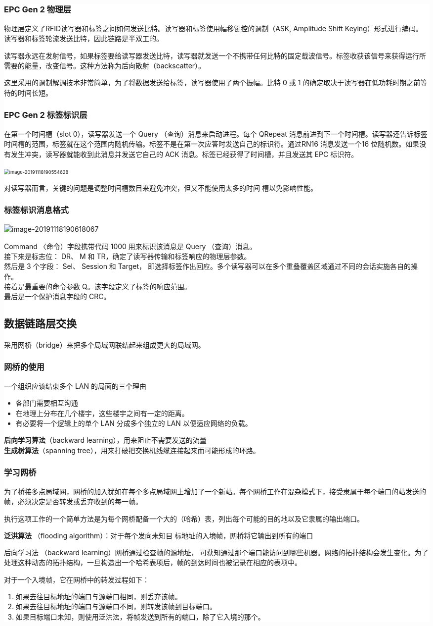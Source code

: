 ### EPC Gen 2 物理层

物理层定义了RFID读写器和标签之间如何发送比特。读写器和标签使用幅移键控的调制（ASK, Amplitude Shift Keying）形式进行编码。读写器和标签轮流发送比特，因此链路是半双工的。 

读写器永远在发射信号，如果标签要给读写器发送比特，读写器就发送一个不携带任何比特的固定载波信号。标签收获该信号来获得运行所需要的能量，改变信号。这种方法称为后向散射（backscatter）。

这里采用的调制解调技术非常简单，为了将数据发送给标签，读写器使用了两个振幅。比特 0 或 1 的确定取决于读写器在低功耗时期之前等待的时间长短。

### EPC Gen 2 标签标识层

在第一个时间槽（slot 0），读写器发送一个 Query （查询）消息来启动进程。每个 QRepeat 消息前进到下一个时间槽。读写器还告诉标签时间槽的范围，标签就在这个范围内随机传输。标签不是在第一次应答时发送自己的标识符。通过RN16 消息发送一个16 位随机数。如果没有发生冲突，读写器就能收到此消息并发送它自己的 ACK 消息。标签已经获得了时间槽，并且发送其 EPC 标识符。 

<img src="C:\Users\13353\OneDrive\note\JoeyLian.github.io\images\image-20191118190554628.png" alt="image-20191118190554628" style="zoom:67%;" />

对读写器而言，关键的问题是调整时间槽数目来避免冲突，但又不能使用太多的时间 槽以免影响性能。

### 标签标识消息格式

![image-20191118190618067](C:\Users\13353\OneDrive\note\JoeyLian.github.io\images\image-20191118190618067.png)

Command 〈命令）字段携带代码 1000 用来标识该消息是 Query （查询）消息。  
接下来是标志位： DR、 M 和 TR，确定了读写器传输和标签响应的物理层参数。  
然后是 3 个字段： Sel、 Session 和 Target， 即选择标签作出回应。多个读写器可以在多个重叠覆盖区域通过不同的会话实施各自的操作。   
接着是最重要的命令参数 Q。该字段定义了标签的响应范围。  
最后是一个保护消息字段的 CRC。 

## 数据链路层交换

采用网桥（bridge）来把多个局域网联结起来组成更大的局域网。

### 网桥的使用

一个组织应该结束多个 LAN 的局面的三个理由 

+ 各部门需要相互沟通
+ 在地理上分布在几个楼宇，这些楼宇之间有一定的距离。
+ 有必要将一个逻辑上的单个 LAN 分成多个独立的 LAN 以便适应网络的负载。

**后向学习算法**（backward learning），用来阻止不需要发送的流量  
**生成树算法**（spanning tree），用来打破把交换机线缆连接起来而可能形成的环路。 

### 学习网桥

为了桥接多点局域网，网桥的加入犹如在每个多点局域网上增加了一个新站。每个网桥工作在混杂模式下，接受隶属于每个端口的站发送的帧，必须决定是否转发或丢弃收到的每一帧。

执行这项工作的一个简单方法是为每个网桥配备一个大的（哈希）表，列出每个可能的目的地以及它隶属的输出端口。

**泛洪算法** （flooding algorithm）：对于每个发向未知目 标地址的入境帧，网桥将它输出到所有的端口

后向学习法 （backward learning）网桥通过检查帧的源地址， 可获知通过那个端口能访问到哪些机器。网络的拓扑结构会发生变化。为了处理这种动态的拓扑结构，一旦构造出一个哈希表项后，帧的到达时间也被记录在相应的表项中。

对于一个入境帧，它在网桥中的转发过程如下：

1. 如果去往目标地址的端口与源端口相同，则丢弃该帧。
2. 如果去往目标地址的端口与源端口不同，则转发该帧到目标端口。
3. 如果目标端口未知，则使用泛洪法，将帧发送到所有的端口，除了它入境的那个。 
